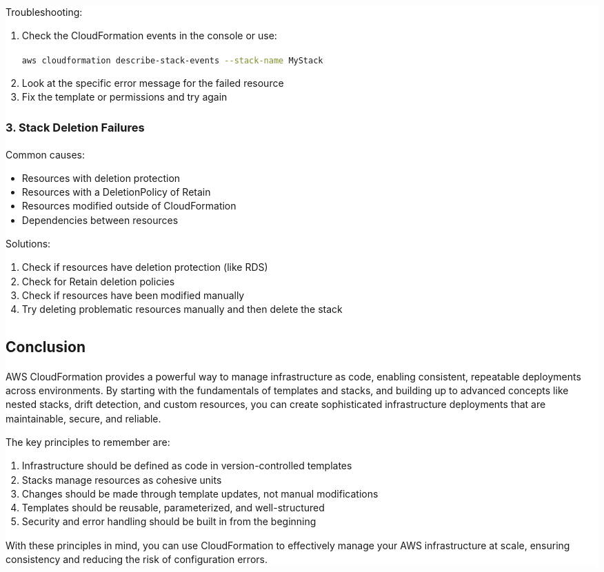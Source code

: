 Troubleshooting:

1. Check the CloudFormation events in the console or use:
   ```bash
   aws cloudformation describe-stack-events --stack-name MyStack
   ```
2. Look at the specific error message for the failed resource
3. Fix the template or permissions and try again

### 3. Stack Deletion Failures

Common causes:

* Resources with deletion protection
* Resources with a DeletionPolicy of Retain
* Resources modified outside of CloudFormation
* Dependencies between resources

Solutions:

1. Check if resources have deletion protection (like RDS)
2. Check for Retain deletion policies
3. Check if resources have been modified manually
4. Try deleting problematic resources manually and then delete the stack

## Conclusion

AWS CloudFormation provides a powerful way to manage infrastructure as code, enabling consistent, repeatable deployments across environments. By starting with the fundamentals of templates and stacks, and building up to advanced concepts like nested stacks, drift detection, and custom resources, you can create sophisticated infrastructure deployments that are maintainable, secure, and reliable.

The key principles to remember are:

1. Infrastructure should be defined as code in version-controlled templates
2. Stacks manage resources as cohesive units
3. Changes should be made through template updates, not manual modifications
4. Templates should be reusable, parameterized, and well-structured
5. Security and error handling should be built in from the beginning

With these principles in mind, you can use CloudFormation to effectively manage your AWS infrastructure at scale, ensuring consistency and reducing the risk of configuration errors.
